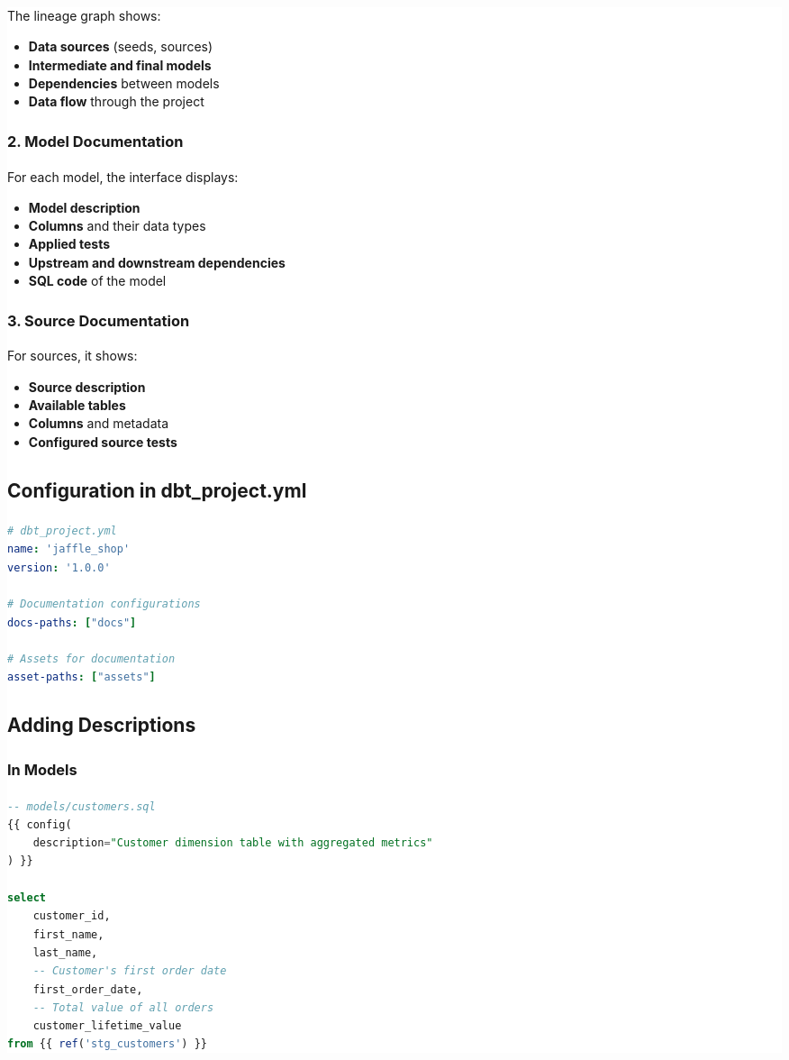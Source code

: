 The lineage graph shows:
- **Data sources** (seeds, sources)
- **Intermediate and final models**
- **Dependencies** between models
- **Data flow** through the project

### 2. Model Documentation

For each model, the interface displays:
- **Model description**
- **Columns** and their data types
- **Applied tests**
- **Upstream and downstream dependencies**
- **SQL code** of the model

### 3. Source Documentation

For sources, it shows:
- **Source description**
- **Available tables**
- **Columns** and metadata
- **Configured source tests**

## Configuration in dbt_project.yml

```yaml
# dbt_project.yml
name: 'jaffle_shop'
version: '1.0.0'

# Documentation configurations
docs-paths: ["docs"]

# Assets for documentation
asset-paths: ["assets"]
```

## Adding Descriptions

### In Models

```sql
-- models/customers.sql
{{ config(
    description="Customer dimension table with aggregated metrics"
) }}

select
    customer_id,
    first_name,
    last_name,
    -- Customer's first order date
    first_order_date,
    -- Total value of all orders
    customer_lifetime_value
from {{ ref('stg_customers') }}
```
